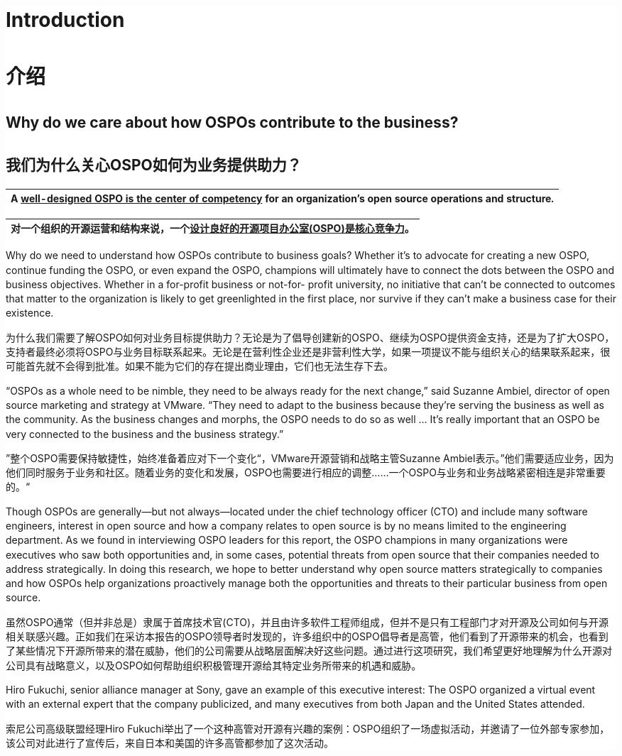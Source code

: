 # Introduction

# 介绍

## Why do we care about how OSPOs contribute to the business?

## 我们为什么关心OSPO如何为业务提供助力？

| A [well-designed OSPO is the center of competency](https://github.com/todogroup/ospodefinition.org) for an organization’s open source operations and structure.|
|----|

| 对一个组织的开源运营和结构来说，一个[设计良好的开源项目办公室(OSPO)是核心竞争力](https://github.com/todogroup/ospodefinition.org)。|
|----|

Why do we need to understand how OSPOs contribute to business goals? Whether it’s to advocate for creating a new OSPO, continue funding the OSPO, or even expand the OSPO, champions will ultimately have to connect the dots between the OSPO and business objectives. Whether in a for-profit business or not-for- profit university, no initiative that can’t be connected to outcomes that matter to the organization is likely to get greenlighted in the first place, nor survive if they can’t make a business case for their existence.

为什么我们需要了解OSPO如何对业务目标提供助力？无论是为了倡导创建新的OSPO、继续为OSPO提供资金支持，还是为了扩大OSPO，支持者最终必须将OSPO与业务目标联系起来。无论是在营利性企业还是非营利性大学，如果一项提议不能与组织关心的结果联系起来，很可能首先就不会得到批准。如果不能为它们的存在提出商业理由，它们也无法生存下去。

“OSPOs as a whole need to be nimble, they need to be always ready for the next change,” said Suzanne Ambiel, director of open source marketing and strategy at VMware. “They need to adapt to the business because they’re serving the business as well as the community. As the business changes and morphs, the OSPO needs to do so as well ... It’s really important that an OSPO be very connected to the business and the business strategy.”

”整个OSPO需要保持敏捷性，始终准备着应对下一个变化“，VMware开源营销和战略主管Suzanne Ambiel表示。”他们需要适应业务，因为他们同时服务于业务和社区。随着业务的变化和发展，OSPO也需要进行相应的调整……一个OSPO与业务和业务战略紧密相连是非常重要的。“

Though OSPOs are generally—but not always—located under the chief technology officer (CTO) and include many software engineers, interest in open source and how a company relates to open source is by no means limited to the engineering department. As we found in interviewing OSPO leaders for this report, the OSPO champions in many organizations were executives who saw both opportunities and, in some cases, potential threats from open source that their companies needed to address strategically. In doing this research, we hope to better understand why open source matters strategically to companies and how OSPOs help organizations proactively manage both the opportunities and threats to their particular business from open source.

虽然OSPO通常（但并非总是）隶属于首席技术官(CTO)，并且由许多软件工程师组成，但并不是只有工程部门才对开源及公司如何与开源相关联感兴趣。正如我们在采访本报告的OSPO领导者时发现的，许多组织中的OSPO倡导者是高管，他们看到了开源带来的机会，也看到了某些情况下开源所带来的潜在威胁，他们的公司需要从战略层面解决好这些问题。通过进行这项研究，我们希望更好地理解为什么开源对公司具有战略意义，以及OSPO如何帮助组织积极管理开源给其特定业务所带来的机遇和威胁。

Hiro Fukuchi, senior alliance manager at Sony, gave an example of this executive interest: The OSPO organized a virtual event with an external expert that the company publicized, and many executives from both Japan and the United States attended.

索尼公司高级联盟经理Hiro Fukuchi举出了一个这种高管对开源有兴趣的案例：OSPO组织了一场虚拟活动，并邀请了一位外部专家参加，该公司对此进行了宣传后，来自日本和美国的许多高管都参加了这次活动。
